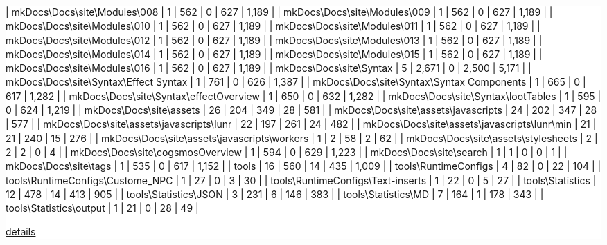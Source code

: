 | mkDocs\Docs\site\Modules\008 | 1 | 562 | 0 | 627 | 1,189 |
| mkDocs\Docs\site\Modules\009 | 1 | 562 | 0 | 627 | 1,189 |
| mkDocs\Docs\site\Modules\010 | 1 | 562 | 0 | 627 | 1,189 |
| mkDocs\Docs\site\Modules\011 | 1 | 562 | 0 | 627 | 1,189 |
| mkDocs\Docs\site\Modules\012 | 1 | 562 | 0 | 627 | 1,189 |
| mkDocs\Docs\site\Modules\013 | 1 | 562 | 0 | 627 | 1,189 |
| mkDocs\Docs\site\Modules\014 | 1 | 562 | 0 | 627 | 1,189 |
| mkDocs\Docs\site\Modules\015 | 1 | 562 | 0 | 627 | 1,189 |
| mkDocs\Docs\site\Modules\016 | 1 | 562 | 0 | 627 | 1,189 |
| mkDocs\Docs\site\Syntax | 5 | 2,671 | 0 | 2,500 | 5,171 |
| mkDocs\Docs\site\Syntax\Effect Syntax | 1 | 761 | 0 | 626 | 1,387 |
| mkDocs\Docs\site\Syntax\Syntax Components | 1 | 665 | 0 | 617 | 1,282 |
| mkDocs\Docs\site\Syntax\effectOverview | 1 | 650 | 0 | 632 | 1,282 |
| mkDocs\Docs\site\Syntax\lootTables | 1 | 595 | 0 | 624 | 1,219 |
| mkDocs\Docs\site\assets | 26 | 204 | 349 | 28 | 581 |
| mkDocs\Docs\site\assets\javascripts | 24 | 202 | 347 | 28 | 577 |
| mkDocs\Docs\site\assets\javascripts\lunr | 22 | 197 | 261 | 24 | 482 |
| mkDocs\Docs\site\assets\javascripts\lunr\min | 21 | 21 | 240 | 15 | 276 |
| mkDocs\Docs\site\assets\javascripts\workers | 1 | 2 | 58 | 2 | 62 |
| mkDocs\Docs\site\assets\stylesheets | 2 | 2 | 2 | 0 | 4 |
| mkDocs\Docs\site\cogsmosOverview | 1 | 594 | 0 | 629 | 1,223 |
| mkDocs\Docs\site\search | 1 | 1 | 0 | 0 | 1 |
| mkDocs\Docs\site\tags | 1 | 535 | 0 | 617 | 1,152 |
| tools | 16 | 560 | 14 | 435 | 1,009 |
| tools\RuntimeConfigs | 4 | 82 | 0 | 22 | 104 |
| tools\RuntimeConfigs\Custome_NPC | 1 | 27 | 0 | 3 | 30 |
| tools\RuntimeConfigs\Text-inserts | 1 | 22 | 0 | 5 | 27 |
| tools\Statistics | 12 | 478 | 14 | 413 | 905 |
| tools\Statistics\JSON | 3 | 231 | 6 | 146 | 383 |
| tools\Statistics\MD | 7 | 164 | 1 | 178 | 343 |
| tools\Statistics\output | 1 | 21 | 0 | 28 | 49 |

[details](details.md)